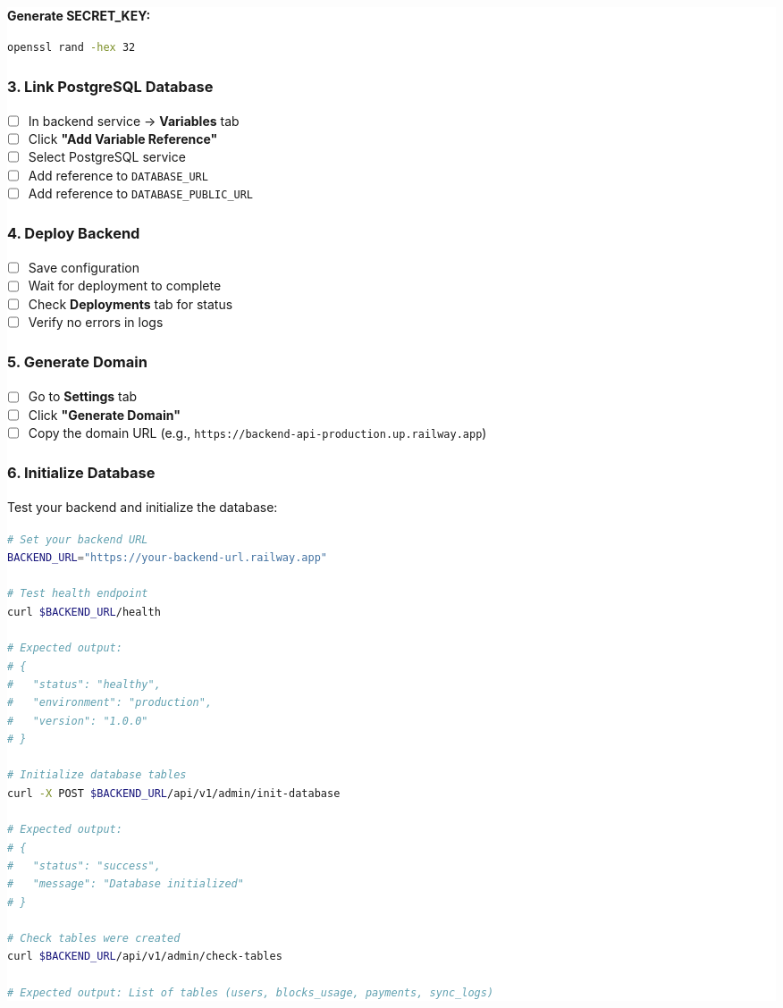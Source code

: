 **Generate SECRET_KEY:**
```bash
openssl rand -hex 32
```

### 3. Link PostgreSQL Database

- [ ] In backend service → **Variables** tab
- [ ] Click **"Add Variable Reference"**
- [ ] Select PostgreSQL service
- [ ] Add reference to `DATABASE_URL`
- [ ] Add reference to `DATABASE_PUBLIC_URL`

### 4. Deploy Backend

- [ ] Save configuration
- [ ] Wait for deployment to complete
- [ ] Check **Deployments** tab for status
- [ ] Verify no errors in logs

### 5. Generate Domain

- [ ] Go to **Settings** tab
- [ ] Click **"Generate Domain"**
- [ ] Copy the domain URL (e.g., `https://backend-api-production.up.railway.app`)

### 6. Initialize Database

Test your backend and initialize the database:

```bash
# Set your backend URL
BACKEND_URL="https://your-backend-url.railway.app"

# Test health endpoint
curl $BACKEND_URL/health

# Expected output:
# {
#   "status": "healthy",
#   "environment": "production",
#   "version": "1.0.0"
# }

# Initialize database tables
curl -X POST $BACKEND_URL/api/v1/admin/init-database

# Expected output:
# {
#   "status": "success",
#   "message": "Database initialized"
# }

# Check tables were created
curl $BACKEND_URL/api/v1/admin/check-tables

# Expected output: List of tables (users, blocks_usage, payments, sync_logs)
```
